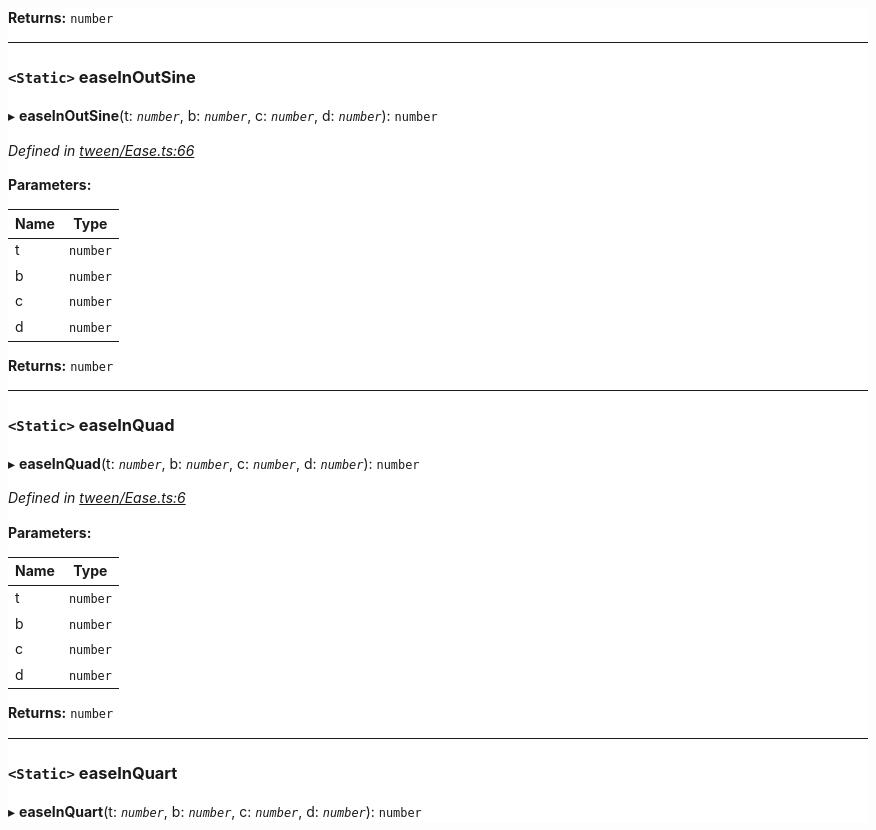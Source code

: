 **Returns:** `number`

___
<a id="easeinoutsine"></a>

### `<Static>` easeInOutSine

▸ **easeInOutSine**(t: *`number`*, b: *`number`*, c: *`number`*, d: *`number`*): `number`

*Defined in [tween/Ease.ts:66](https://github.com/Lanfei/playable.js/blob/9a36445/src/tween/Ease.ts#L66)*

**Parameters:**

| Name | Type |
| ------ | ------ |
| t | `number` |
| b | `number` |
| c | `number` |
| d | `number` |

**Returns:** `number`

___
<a id="easeinquad"></a>

### `<Static>` easeInQuad

▸ **easeInQuad**(t: *`number`*, b: *`number`*, c: *`number`*, d: *`number`*): `number`

*Defined in [tween/Ease.ts:6](https://github.com/Lanfei/playable.js/blob/9a36445/src/tween/Ease.ts#L6)*

**Parameters:**

| Name | Type |
| ------ | ------ |
| t | `number` |
| b | `number` |
| c | `number` |
| d | `number` |

**Returns:** `number`

___
<a id="easeinquart"></a>

### `<Static>` easeInQuart

▸ **easeInQuart**(t: *`number`*, b: *`number`*, c: *`number`*, d: *`number`*): `number`

